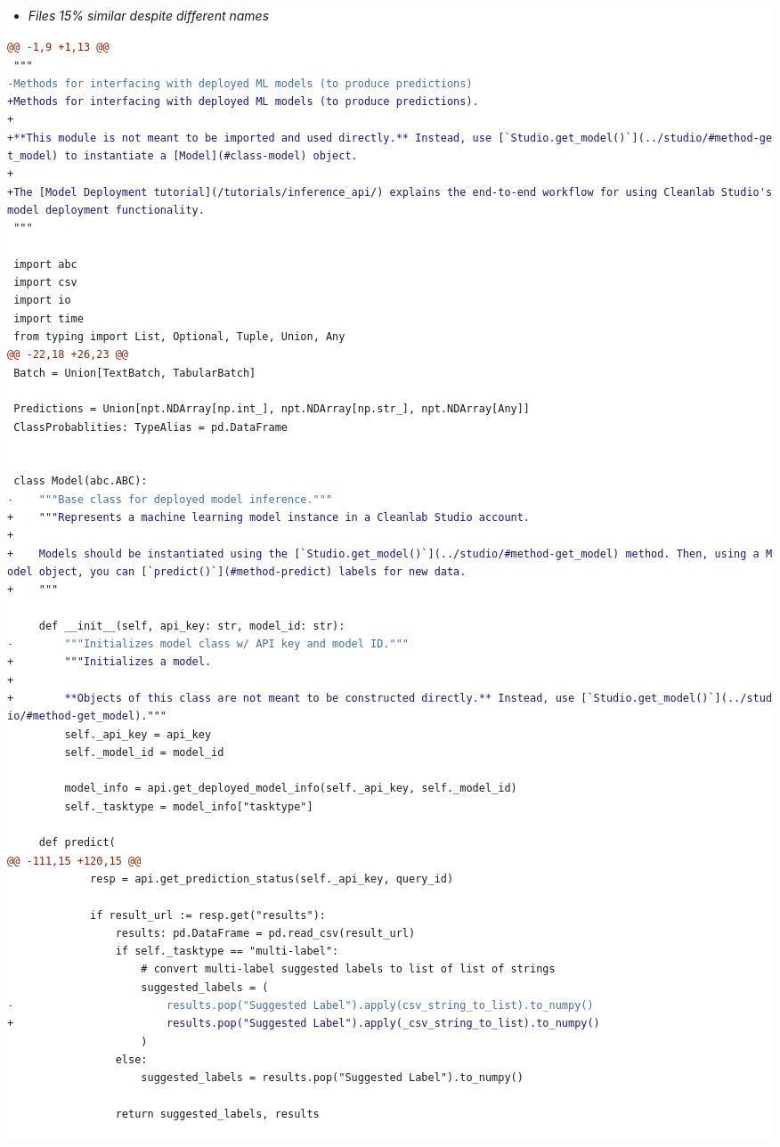 * *Files 15% similar despite different names*

```diff
@@ -1,9 +1,13 @@
 """
-Methods for interfacing with deployed ML models (to produce predictions)
+Methods for interfacing with deployed ML models (to produce predictions).
+
+**This module is not meant to be imported and used directly.** Instead, use [`Studio.get_model()`](../studio/#method-get_model) to instantiate a [Model](#class-model) object.
+
+The [Model Deployment tutorial](/tutorials/inference_api/) explains the end-to-end workflow for using Cleanlab Studio's model deployment functionality.
 """
 
 import abc
 import csv
 import io
 import time
 from typing import List, Optional, Tuple, Union, Any
@@ -22,18 +26,23 @@
 Batch = Union[TextBatch, TabularBatch]
 
 Predictions = Union[npt.NDArray[np.int_], npt.NDArray[np.str_], npt.NDArray[Any]]
 ClassProbablities: TypeAlias = pd.DataFrame
 
 
 class Model(abc.ABC):
-    """Base class for deployed model inference."""
+    """Represents a machine learning model instance in a Cleanlab Studio account.
+
+    Models should be instantiated using the [`Studio.get_model()`](../studio/#method-get_model) method. Then, using a Model object, you can [`predict()`](#method-predict) labels for new data.
+    """
 
     def __init__(self, api_key: str, model_id: str):
-        """Initializes model class w/ API key and model ID."""
+        """Initializes a model.
+
+        **Objects of this class are not meant to be constructed directly.** Instead, use [`Studio.get_model()`](../studio/#method-get_model)."""
         self._api_key = api_key
         self._model_id = model_id
 
         model_info = api.get_deployed_model_info(self._api_key, self._model_id)
         self._tasktype = model_info["tasktype"]
 
     def predict(
@@ -111,15 +120,15 @@
             resp = api.get_prediction_status(self._api_key, query_id)
 
             if result_url := resp.get("results"):
                 results: pd.DataFrame = pd.read_csv(result_url)
                 if self._tasktype == "multi-label":
                     # convert multi-label suggested labels to list of list of strings
                     suggested_labels = (
-                        results.pop("Suggested Label").apply(csv_string_to_list).to_numpy()
+                        results.pop("Suggested Label").apply(_csv_string_to_list).to_numpy()
                     )
                 else:
                     suggested_labels = results.pop("Suggested Label").to_numpy()
 
                 return suggested_labels, results
 
```